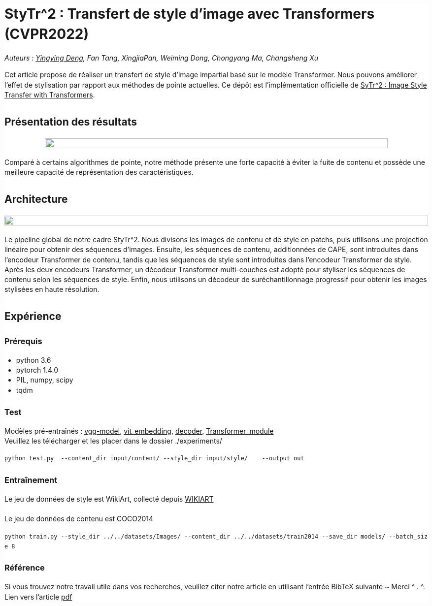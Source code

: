 # StyTr^2 : Transfert de style d’image avec Transformers (CVPR2022)
*Auteurs : [Yingying Deng](https://diyiiyiii.github.io/), Fan Tang, XingjiaPan, Weiming Dong, Chongyang Ma, Changsheng Xu*

Cet article propose de réaliser un transfert de style d’image impartial basé sur le modèle Transformer. Nous pouvons améliorer l’effet de stylisation par rapport aux méthodes de pointe actuelles.
Ce dépôt est l’implémentation officielle de [SyTr^2 : Image Style Transfer with Transformers](https://arxiv.org/abs/2105.14576).

## Présentation des résultats 
<p align="center">
<img src="https://github.com/diyiiyiii/StyTR-2/blob/main/Figure/Unbiased.png" width="90%" height="90%">
</p>
Comparé à certains algorithmes de pointe, notre méthode présente une forte capacité à éviter la fuite de contenu et possède une meilleure capacité de représentation des caractéristiques.  <br>

## Architecture
<p align="center">
<img src="https://github.com/diyiiyiii/StyTR-2/blob/main/Figure/network.png" width="100%" height="100%">
</p> 
Le pipeline global de notre cadre StyTr^2. Nous divisons les images de contenu et de style en patchs, puis utilisons une projection linéaire pour obtenir des séquences d’images. Ensuite, les séquences de contenu, additionnées de CAPE, sont introduites dans l’encodeur Transformer de contenu, tandis que les séquences de style sont introduites dans l’encodeur Transformer de style. Après les deux encodeurs Transformer, un décodeur Transformer multi-couches est adopté pour styliser les séquences de contenu selon les séquences de style. Enfin, nous utilisons un décodeur de suréchantillonnage progressif pour obtenir les images stylisées en haute résolution.

## Expérience
### Prérequis
* python 3.6
* pytorch 1.4.0
* PIL, numpy, scipy
* tqdm  <br> 

### Test 
Modèles pré-entraînés : [vgg-model](https://drive.google.com/file/d/1BinnwM5AmIcVubr16tPTqxMjUCE8iu5M/view?usp=sharing),  [vit_embedding](https://drive.google.com/file/d/1C3xzTOWx8dUXXybxZwmjijZN8SrC3e4B/view?usp=sharing), [decoder](https://drive.google.com/file/d/1fIIVMTA_tPuaAAFtqizr6sd1XV7CX6F9/view?usp=sharing), [Transformer_module](https://drive.google.com/file/d/1dnobsaLeE889T_LncCkAA2RkqzwsfHYy/view?usp=sharing)   <br> 
Veuillez les télécharger et les placer dans le dossier ./experiments/  <br> 
```
python test.py  --content_dir input/content/ --style_dir input/style/    --output out
```
### Entraînement  
Le jeu de données de style est WikiArt, collecté depuis [WIKIART](https://www.wikiart.org/)  <br>  
Le jeu de données de contenu est COCO2014  <br>  
```
python train.py --style_dir ../../datasets/Images/ --content_dir ../../datasets/train2014 --save_dir models/ --batch_size 8
```
### Référence
Si vous trouvez notre travail utile dans vos recherches, veuillez citer notre article en utilisant l’entrée BibTeX suivante ~ Merci ^ . ^. Lien vers l’article [pdf](https://arxiv.org/abs/2105.14576)<br> 
```
```